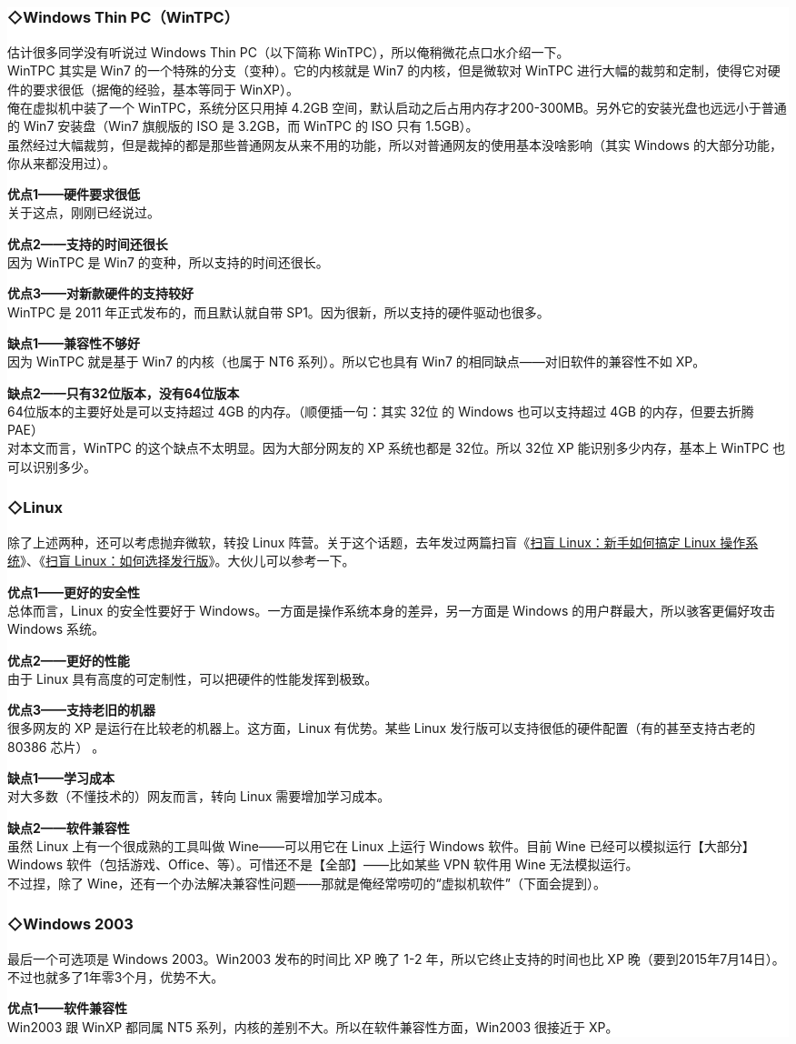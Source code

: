  ### ◇Windows Thin PC（WinTPC）

  
 估计很多同学没有听说过 Windows Thin PC（以下简称 WinTPC），所以俺稍微花点口水介绍一下。  
 WinTPC 其实是 Win7 的一个特殊的分支（变种）。它的内核就是 Win7 的内核，但是微软对 WinTPC 进行大幅的裁剪和定制，使得它对硬件的要求很低（据俺的经验，基本等同于 WinXP）。  
 俺在虚拟机中装了一个 WinTPC，系统分区只用掉 4.2GB 空间，默认启动之后占用内存才200-300MB。另外它的安装光盘也远远小于普通的 Win7 安装盘（Win7 旗舰版的 ISO 是 3.2GB，而 WinTPC 的 ISO 只有 1.5GB）。  
 虽然经过大幅裁剪，但是裁掉的都是那些普通网友从来不用的功能，所以对普通网友的使用基本没啥影响（其实 Windows 的大部分功能，你从来都没用过）。  
   
 **优点1——硬件要求很低**  
 关于这点，刚刚已经说过。  
   
 **优点2——支持的时间还很长**  
 因为 WinTPC 是 Win7 的变种，所以支持的时间还很长。  
   
 **优点3——对新款硬件的支持较好**  
 WinTPC 是 2011 年正式发布的，而且默认就自带 SP1。因为很新，所以支持的硬件驱动也很多。  
   
 **缺点1——兼容性不够好**  
 因为 WinTPC 就是基于 Win7 的内核（也属于 NT6 系列）。所以它也具有 Win7 的相同缺点——对旧软件的兼容性不如 XP。  
   
 **缺点2——只有32位版本，没有64位版本**  
 64位版本的主要好处是可以支持超过 4GB 的内存。（顺便插一句：其实 32位 的 Windows 也可以支持超过 4GB 的内存，但要去折腾 PAE）  
 对本文而言，WinTPC 的这个缺点不太明显。因为大部分网友的 XP 系统也都是 32位。所以 32位 XP 能识别多少内存，基本上 WinTPC 也可以识别多少。  
   
 ### ◇Linux

  
 除了上述两种，还可以考虑抛弃微软，转投 Linux 阵营。关于这个话题，去年发过两篇扫盲《[扫盲 Linux：新手如何搞定 Linux 操作系统](https://program-think.blogspot.com/2013/10/linux-newbie-guide.html)》、《[扫盲 Linux：如何选择发行版](https://program-think.blogspot.com/2013/10/linux-distributions-guide.html)》。大伙儿可以参考一下。  
   
 **优点1——更好的安全性**  
 总体而言，Linux 的安全性要好于 Windows。一方面是操作系统本身的差异，另一方面是 Windows 的用户群最大，所以骇客更偏好攻击 Windows 系统。  
   
 **优点2——更好的性能**  
 由于 Linux 具有高度的可定制性，可以把硬件的性能发挥到极致。  
   
 **优点3——支持老旧的机器**  
 很多网友的 XP 是运行在比较老的机器上。这方面，Linux 有优势。某些 Linux 发行版可以支持很低的硬件配置（有的甚至支持古老的 80386 芯片） 。  
   
 **缺点1——学习成本**  
 对大多数（不懂技术的）网友而言，转向 Linux 需要增加学习成本。  
   
 **缺点2——软件兼容性**  
 虽然 Linux 上有一个很成熟的工具叫做 Wine——可以用它在 Linux 上运行 Windows 软件。目前 Wine 已经可以模拟运行【大部分】 Windows 软件（包括游戏、Office、等）。可惜还不是【全部】——比如某些 VPN 软件用 Wine 无法模拟运行。  
 不过捏，除了 Wine，还有一个办法解决兼容性问题——那就是俺经常唠叨的“虚拟机软件”（下面会提到）。  
   
 ### ◇Windows 2003

  
 最后一个可选项是 Windows 2003。Win2003 发布的时间比 XP 晚了 1-2 年，所以它终止支持的时间也比 XP 晚（要到2015年7月14日）。不过也就多了1年零3个月，优势不大。  
   
 **优点1——软件兼容性**  
 Win2003 跟 WinXP 都同属 NT5 系列，内核的差别不大。所以在软件兼容性方面，Win2003 很接近于 XP。  
   